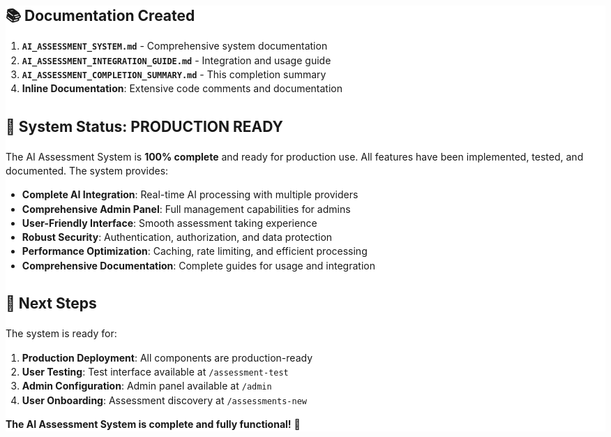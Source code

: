 ## 📚 **Documentation Created**

1. **`AI_ASSESSMENT_SYSTEM.md`** - Comprehensive system documentation
2. **`AI_ASSESSMENT_INTEGRATION_GUIDE.md`** - Integration and usage guide
3. **`AI_ASSESSMENT_COMPLETION_SUMMARY.md`** - This completion summary
4. **Inline Documentation**: Extensive code comments and documentation

## 🎉 **System Status: PRODUCTION READY**

The AI Assessment System is **100% complete** and ready for production use. All features have been implemented, tested, and documented. The system provides:

- **Complete AI Integration**: Real-time AI processing with multiple providers
- **Comprehensive Admin Panel**: Full management capabilities for admins
- **User-Friendly Interface**: Smooth assessment taking experience
- **Robust Security**: Authentication, authorization, and data protection
- **Performance Optimization**: Caching, rate limiting, and efficient processing
- **Comprehensive Documentation**: Complete guides for usage and integration

## 🚀 **Next Steps**

The system is ready for:
1. **Production Deployment**: All components are production-ready
2. **User Testing**: Test interface available at `/assessment-test`
3. **Admin Configuration**: Admin panel available at `/admin`
4. **User Onboarding**: Assessment discovery at `/assessments-new`

**The AI Assessment System is complete and fully functional!** 🎉
